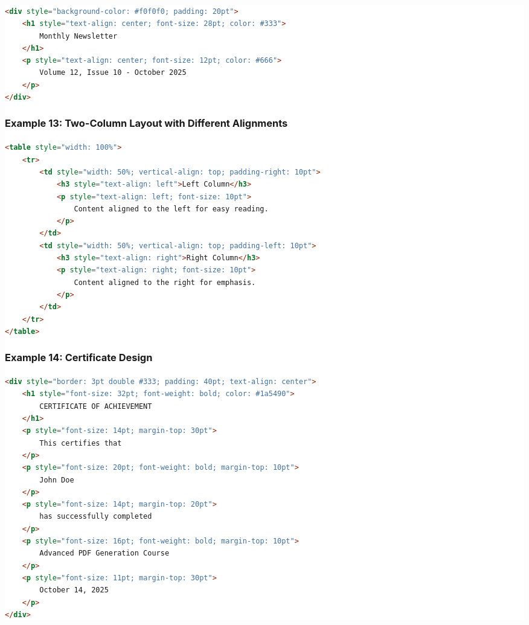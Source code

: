 ```html
<div style="background-color: #f0f0f0; padding: 20pt">
    <h1 style="text-align: center; font-size: 28pt; color: #333">
        Monthly Newsletter
    </h1>
    <p style="text-align: center; font-size: 12pt; color: #666">
        Volume 12, Issue 10 - October 2025
    </p>
</div>
```

### Example 13: Two-Column Layout with Different Alignments

```html
<table style="width: 100%">
    <tr>
        <td style="width: 50%; vertical-align: top; padding-right: 10pt">
            <h3 style="text-align: left">Left Column</h3>
            <p style="text-align: left; font-size: 10pt">
                Content aligned to the left for easy reading.
            </p>
        </td>
        <td style="width: 50%; vertical-align: top; padding-left: 10pt">
            <h3 style="text-align: right">Right Column</h3>
            <p style="text-align: right; font-size: 10pt">
                Content aligned to the right for emphasis.
            </p>
        </td>
    </tr>
</table>
```

### Example 14: Certificate Design

```html
<div style="border: 3pt double #333; padding: 40pt; text-align: center">
    <h1 style="font-size: 32pt; font-weight: bold; color: #1a5490">
        CERTIFICATE OF ACHIEVEMENT
    </h1>
    <p style="font-size: 14pt; margin-top: 30pt">
        This certifies that
    </p>
    <p style="font-size: 20pt; font-weight: bold; margin-top: 10pt">
        John Doe
    </p>
    <p style="font-size: 14pt; margin-top: 20pt">
        has successfully completed
    </p>
    <p style="font-size: 16pt; font-weight: bold; margin-top: 10pt">
        Advanced PDF Generation Course
    </p>
    <p style="font-size: 11pt; margin-top: 30pt">
        October 14, 2025
    </p>
</div>
```

